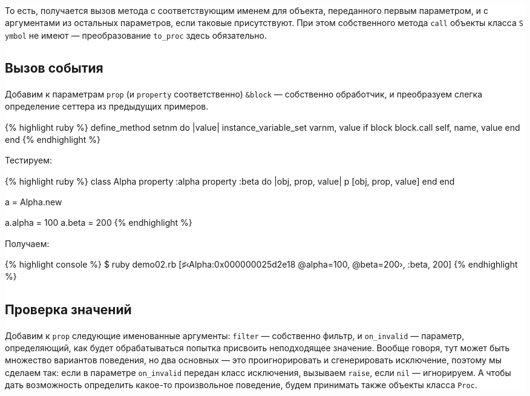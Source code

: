 То есть, получается вызов метода с соответствующим именем для объекта, переданного первым параметром, и с аргументами из остальных
параметров, если таковые присутствуют. При этом собственного метода `call` объекты класса `Symbol` не имеют — преобразование `to_proc`
здесь обязательно.

## Вызов события

Добавим к параметрам `prop` (и `property` соответственно) `&block` — собственно обработчик, и преобразуем слегка определение сеттера
из предыдущих примеров.

{% highlight ruby %}
define_method setnm do |value|
  instance_variable_set varnm, value
  if block
    block.call self, name, value
  end
end
{% endhighlight %}

Тестируем:

{% highlight ruby %}
class Alpha
  property :alpha
  property :beta do |obj, prop, value|
    p [obj, prop, value]
  end
end

a = Alpha.new

a.alpha = 100
a.beta = 200
{% endhighlight %}

Получаем:

{% highlight console %}
$ ruby demo02.rb
[♯‹Alpha:0x000000025d2e18 @alpha=100, @beta=200›, :beta, 200]
{% endhighlight %}

## Проверка значений

Добавим к `prop` следующие именованные аргументы: `filter` — собственно фильтр, и `on_invalid` — параметр, определяющий,
как будет обрабатываться попытка присвоить неподходящее значение. Вообще говоря, тут может быть множество вариантов поведения,
но два основных — это проигнорировать и сгенерировать исключение, поэтому мы сделаем так: если в параметре `on_invalid`
передан класс исключения, вызываем `raise`, если `nil` — игнорируем. А чтобы дать возможность определить какое-то произвольное
поведение, будем принимать также объекты класса `Proc`.


[cover]: /assets/img/2016-01/samag-145.jpg
[samag]: http://samag.ru/archive/article/2842
[^deco]: Статья [«Декораторы в Ruby»][deco]. «Системный администратор» № 9 (130), сентябрь 2013. Стр. 68–71.
[^context]: Подробнее о контекстах см. мою статью [«Блоки и контекст в Ruby»][ctx]. «Системный администратор» № 1–2 (134–135), январь-февраль 2014. Стр. 111–115.
[^gist]: Полные тексты примеров размещены на GitHub — <https://gist.github.com/shikhalev/5f19659a7ed82ce83c58>.
[^orm]: Object-Relational Mapping — отображение реляционных баз данных в объектную модель.
[ctx]: {% link _posts/tech/2015/2015-04-01-ruby-context.md %}
[deco]: {% link _posts/tech/2015/2015-03-30-decorator.md %}
